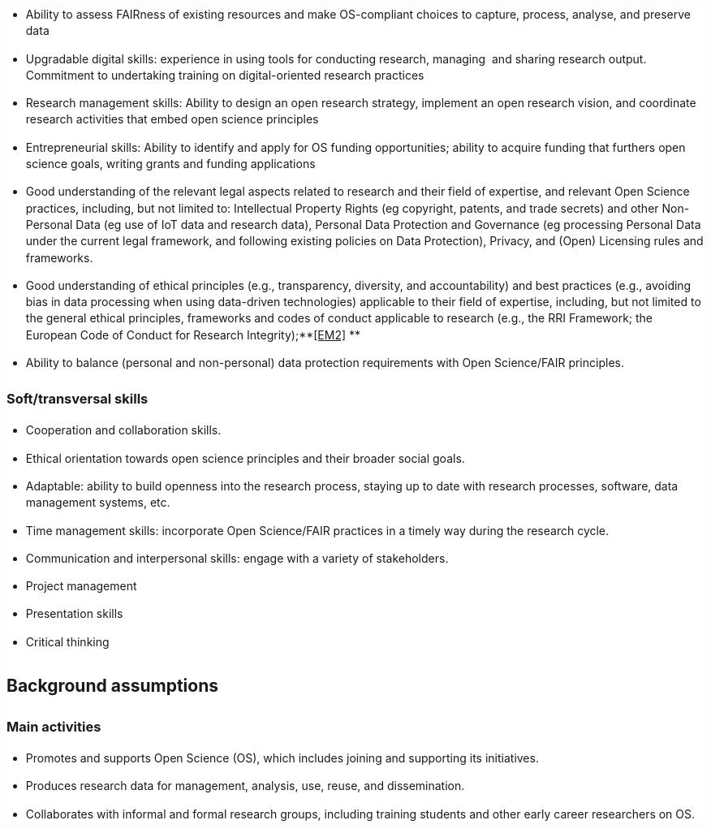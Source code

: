 - Ability to assess FAIRness of existing resources and make OS-compliant choices to capture, process, analyse, and preserve data

- Upgradable digital skills: experience in using tools for conducting research, managing  and sharing research output. Commitment to undertaking training on digital-oriented research practices

- Research management skills: Ability to design an open research strategy, implement an open research vision, and coordinate research activities that embed open science principles

- Entrepreneurial skills: Ability to identify and apply for OS funding opportunities; ability to acquire funding that furthers open science goals, writing grants and funding applications

- Good understanding of the relevant legal aspects related to research and their field of expertise, and relevant Open Science practices, including, but not limited to: Intellectual Property Rights (eg copyright, patents, and trade secrets) and other Non-Personal Data (eg use of IoT data and research data), Personal Data Protection and Governance (eg processing Personal Data under the current legal framework, and following existing policies on Data Protection), Privacy, and (Open) Licensing rules and frameworks.

- Good understanding of ethical principles (e.g., transparency, diversity, and accountability) and best practices (e.g., avoiding bias in data processing when using data-driven technologies) applicable to their field of expertise, including, but not limited to the general ethical principles, frameworks and codes of conduct applicable to research (e.g., the RRI Framework; the European Code of Conduct for Research Integrity);**[[EM2]](#_msocom_2) **

- Ability to balance (personal and non-personal) data protection requirements with Open Science/FAIR principles.

### Soft/transversal skills

- Cooperation and collaboration skills.

- Ethical orientation towards open science principles and their broader social goals.

- Adaptable: ability to build openness into the research process, staying up to date with research processes, software, data management systems, etc.

- Time management skills: incorporate Open Science/FAIR practices in a timely way during the research cycle.

- Communication and interpersonal skills: engage with a variety of stakeholders.

- Project management

- Presentation skills

- Critical thinking

 ## Background assumptions

### Main activities

- Promotes and supports Open Science (OS), which includes joining and supporting its initiatives.

- Produces research data for management, analysis, use, reuse, and dissemination.

- Collaborates with informal and formal research groups, including training students and other early career researchers on OS.
